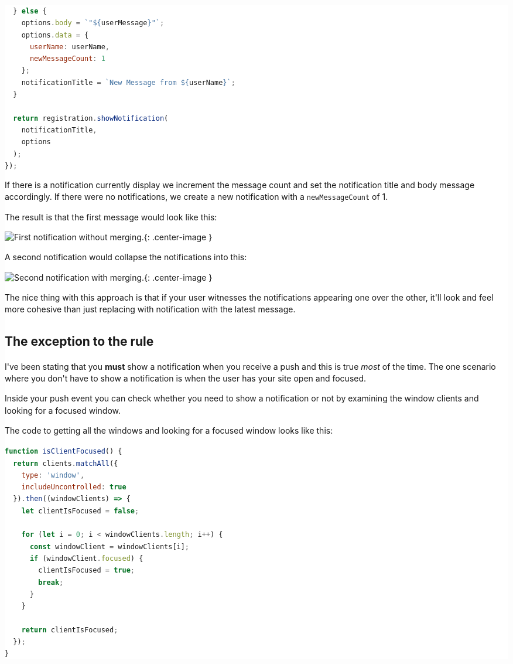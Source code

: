 ```js
  } else {
    options.body = `"${userMessage}"`;
    options.data = {
      userName: userName,
      newMessageCount: 1
    };
    notificationTitle = `New Message from ${userName}`;
  }

  return registration.showNotification(
    notificationTitle,
    options
  );
});
```

If there is a notification currently display we increment the message count and set the
notification title and body message accordingly. If there
were no notifications, we create a new notification with a `newMessageCount` of 1.

The result is that the first message would look like this:

![First notification without merging.](./images/notification-screenshots/desktop/merge-notification-first.png){: .center-image }

A second notification would collapse the notifications into this:

![Second notification with merging.](./images/notification-screenshots/desktop/merge-notification-second.png){: .center-image }

The nice thing with this approach is that if your user witnesses the
notifications appearing one over the other, it'll look and feel more cohesive
than just replacing with notification with the latest message.

## The exception to the rule

I've been stating that you **must** show a notification when you receive a push and this is
true *most* of the time. The one scenario where you don't have to show a notification is when
the user has your site open and focused.

Inside your push event you can check whether you need to show a notification or not by
examining the window clients and looking for a focused window.

The code to getting all the windows and looking for a focused window looks like this:

```js
function isClientFocused() {
  return clients.matchAll({
    type: 'window',
    includeUncontrolled: true
  }).then((windowClients) => {
    let clientIsFocused = false;

    for (let i = 0; i < windowClients.length; i++) {
      const windowClient = windowClients[i];
      if (windowClient.focused) {
        clientIsFocused = true;
        break;
      }
    }

    return clientIsFocused;
  });
}
```
